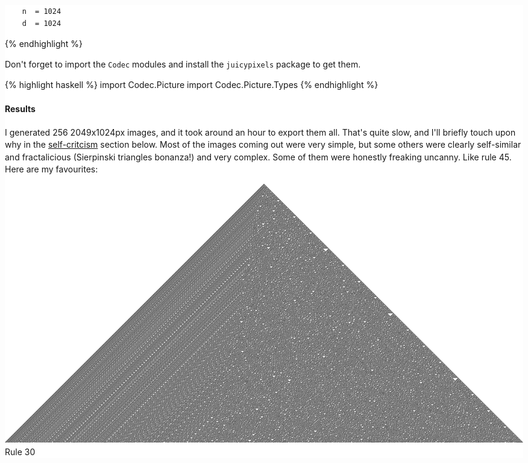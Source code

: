         n  = 1024
        d  = 1024
{% endhighlight %}

Don't forget to import the `Codec` modules and install the `juicypixels` package to get them.

{% highlight haskell %}
import Codec.Picture
import Codec.Picture.Types
{% endhighlight %}
<br/>


#### Results
I generated 256 2049x1024px images, and it took around an hour to export them all. That's quite slow, and I'll briefly touch upon why in the [self-critcism](#self-criticism) section below. Most of the images coming out were very simple, but some others were clearly self-similar and fractalicious (Sierpinski triangles bonanza!) and very complex. Some of them were honestly freaking uncanny. Like rule 45. Here are my favourites:

<div class="picture-gallery">
<div class="col-1-of-3">
<a href="/assets/img/posts/hascell/rule30.png" target="_blank"><img src="/assets/img/posts/hascell/rule30.png"></a>
<span class="text-center">Rule 30</span>
</div>
<div class="col-1-of-3">